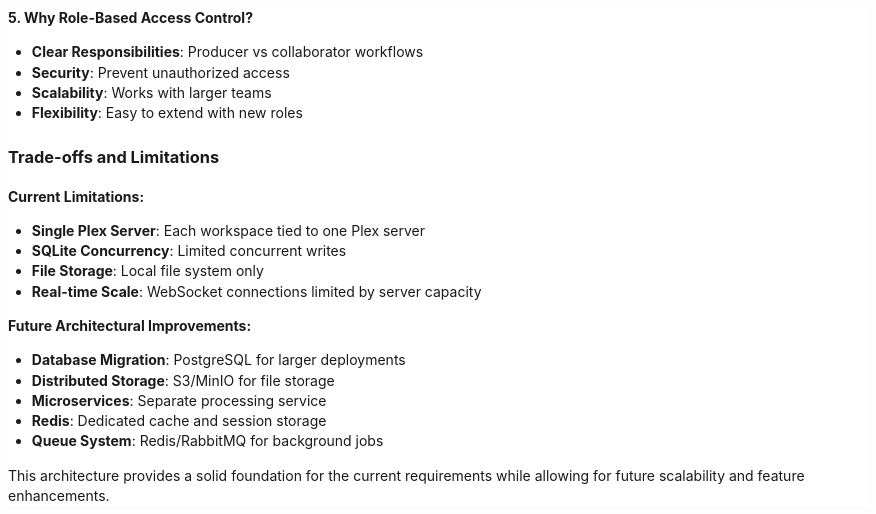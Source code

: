 **5. Why Role-Based Access Control?**
- **Clear Responsibilities**: Producer vs collaborator workflows
- **Security**: Prevent unauthorized access
- **Scalability**: Works with larger teams
- **Flexibility**: Easy to extend with new roles

### Trade-offs and Limitations

**Current Limitations:**
- **Single Plex Server**: Each workspace tied to one Plex server
- **SQLite Concurrency**: Limited concurrent writes
- **File Storage**: Local file system only
- **Real-time Scale**: WebSocket connections limited by server capacity

**Future Architectural Improvements:**
- **Database Migration**: PostgreSQL for larger deployments
- **Distributed Storage**: S3/MinIO for file storage
- **Microservices**: Separate processing service
- **Redis**: Dedicated cache and session storage
- **Queue System**: Redis/RabbitMQ for background jobs

This architecture provides a solid foundation for the current requirements while allowing for future scalability and feature enhancements.